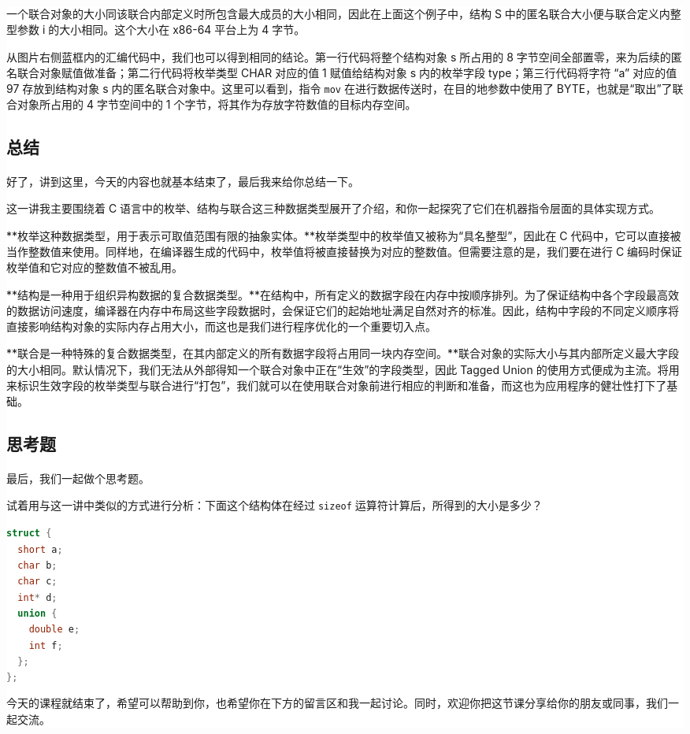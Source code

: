 一个联合对象的大小同该联合内部定义时所包含最大成员的大小相同，因此在上面这个例子中，结构 S 中的匿名联合大小便与联合定义内整型参数 i 的大小相同。这个大小在 x86-64 平台上为 4 字节。

从图片右侧蓝框内的汇编代码中，我们也可以得到相同的结论。第一行代码将整个结构对象 s 所占用的 8 字节空间全部置零，来为后续的匿名联合对象赋值做准备；第二行代码将枚举类型 CHAR 对应的值 1 赋值给结构对象 s 内的枚举字段 type；第三行代码将字符 “a” 对应的值 97 存放到结构对象 s 内的匿名联合对象中。这里可以看到，指令 `mov` 在进行数据传送时，在目的地参数中使用了 BYTE，也就是“取出”了联合对象所占用的 4 字节空间中的 1 个字节，将其作为存放字符数值的目标内存空间。

## 总结

好了，讲到这里，今天的内容也就基本结束了，最后我来给你总结一下。

这一讲我主要围绕着 C 语言中的枚举、结构与联合这三种数据类型展开了介绍，和你一起探究了它们在机器指令层面的具体实现方式。

**枚举这种数据类型，用于表示可取值范围有限的抽象实体。**枚举类型中的枚举值又被称为“具名整型”，因此在 C 代码中，它可以直接被当作整数值来使用。同样地，在编译器生成的代码中，枚举值将被直接替换为对应的整数值。但需要注意的是，我们要在进行 C 编码时保证枚举值和它对应的整数值不被乱用。

**结构是一种用于组织异构数据的复合数据类型。**在结构中，所有定义的数据字段在内存中按顺序排列。为了保证结构中各个字段最高效的数据访问速度，编译器在内存中布局这些字段数据时，会保证它们的起始地址满足自然对齐的标准。因此，结构中字段的不同定义顺序将直接影响结构对象的实际内存占用大小，而这也是我们进行程序优化的一个重要切入点。

**联合是一种特殊的复合数据类型，在其内部定义的所有数据字段将占用同一块内存空间。**联合对象的实际大小与其内部所定义最大字段的大小相同。默认情况下，我们无法从外部得知一个联合对象中正在“生效”的字段类型，因此 Tagged Union 的使用方式便成为主流。将用来标识生效字段的枚举类型与联合进行“打包”，我们就可以在使用联合对象前进行相应的判断和准备，而这也为应用程序的健壮性打下了基础。

## 思考题

最后，我们一起做个思考题。

试着用与这一讲中类似的方式进行分析：下面这个结构体在经过 `sizeof` 运算符计算后，所得到的大小是多少？

```c++
struct {
  short a;
  char b;
  char c;
  int* d;
  union {
    double e;
    int f;
  };
};

```

今天的课程就结束了，希望可以帮助到你，也希望你在下方的留言区和我一起讨论。同时，欢迎你把这节课分享给你的朋友或同事，我们一起交流。
    